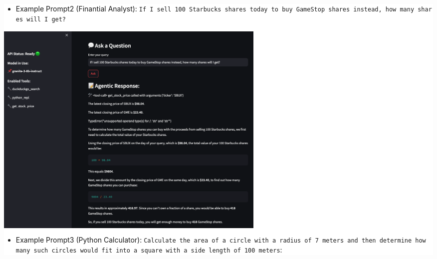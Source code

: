 * Example Prompt2 (Finantial Analyst): `If I sell 100 Starbucks shares today to buy GameStop shares instead, how many shares will I get?`

<img align="center" width="500" src="../../docs/images/01-05-agentic-app.png">

* Example Prompt3 (Python Calculator): `Calculate the area of a circle with a radius of 7 meters and then determine how many such circles would fit into a square with a side length of 100 meters`:

